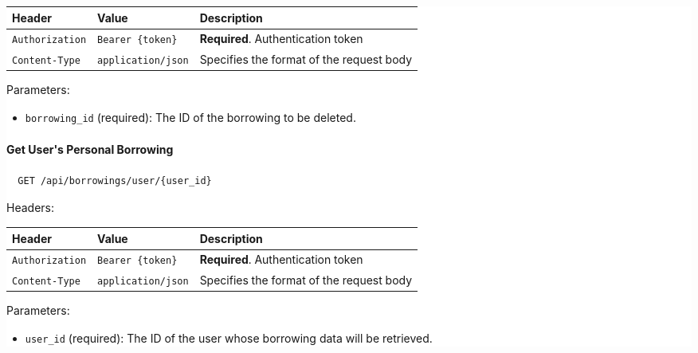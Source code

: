 | Header | Value     | Description                |
| :-------- | :------- | :------------------------- |
| `Authorization` | `Bearer {token}` | **Required**. Authentication token |
| `Content-Type` | `application/json` | Specifies the format of the request body |

Parameters:

* `borrowing_id` (required): The ID of the borrowing to be deleted.

#### Get User's Personal Borrowing
```http
  GET /api/borrowings/user/{user_id}
```
Headers:

| Header | Value     | Description                |
| :-------- | :------- | :------------------------- |
| `Authorization` | `Bearer {token}` | **Required**. Authentication token |
| `Content-Type` | `application/json` | Specifies the format of the request body |

Parameters:

* `user_id` (required): The ID of the user whose borrowing data will be retrieved.